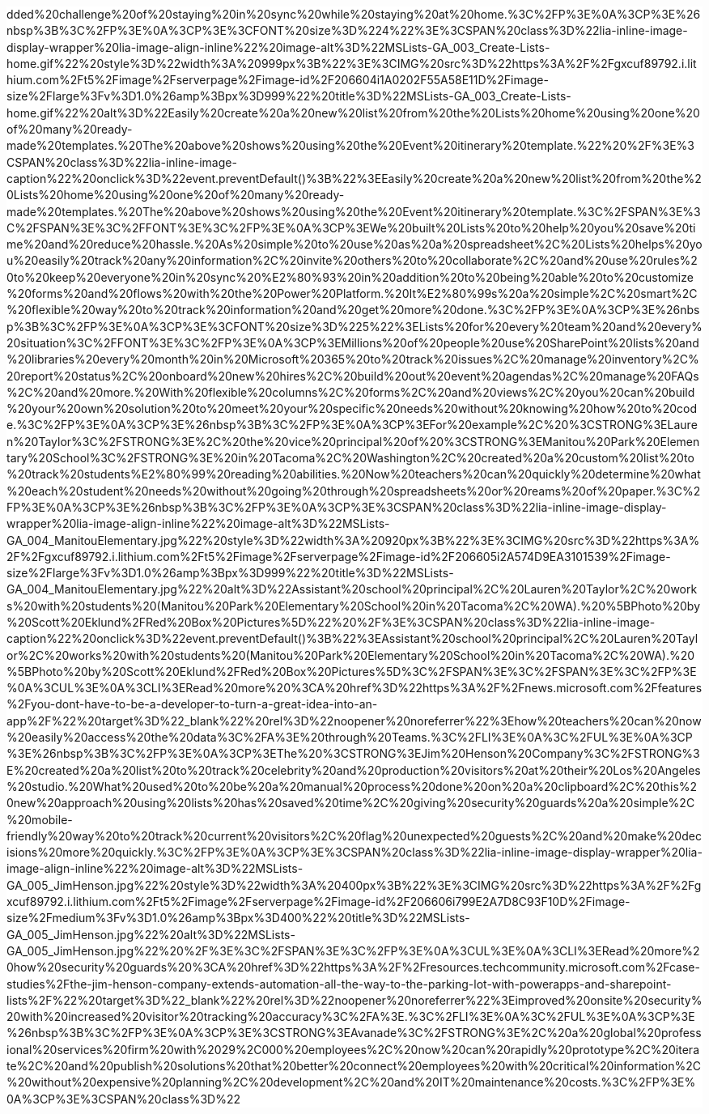 dded%20challenge%20of%20staying%20in%20sync%20while%20staying%20at%20home.%3C%2FP%3E%0A%3CP%3E%26nbsp%3B%3C%2FP%3E%0A%3CP%3E%3CFONT%20size%3D%224%22%3E%3CSPAN%20class%3D%22lia-inline-image-display-wrapper%20lia-image-align-inline%22%20image-alt%3D%22MSLists-GA_003_Create-Lists-home.gif%22%20style%3D%22width%3A%20999px%3B%22%3E%3CIMG%20src%3D%22https%3A%2F%2Fgxcuf89792.i.lithium.com%2Ft5%2Fimage%2Fserverpage%2Fimage-id%2F206604i1A0202F55A58E11D%2Fimage-size%2Flarge%3Fv%3D1.0%26amp%3Bpx%3D999%22%20title%3D%22MSLists-GA_003_Create-Lists-home.gif%22%20alt%3D%22Easily%20create%20a%20new%20list%20from%20the%20Lists%20home%20using%20one%20of%20many%20ready-made%20templates.%20The%20above%20shows%20using%20the%20Event%20itinerary%20template.%22%20%2F%3E%3CSPAN%20class%3D%22lia-inline-image-caption%22%20onclick%3D%22event.preventDefault()%3B%22%3EEasily%20create%20a%20new%20list%20from%20the%20Lists%20home%20using%20one%20of%20many%20ready-made%20templates.%20The%20above%20shows%20using%20the%20Event%20itinerary%20template.%3C%2FSPAN%3E%3C%2FSPAN%3E%3C%2FFONT%3E%3C%2FP%3E%0A%3CP%3EWe%20built%20Lists%20to%20help%20you%20save%20time%20and%20reduce%20hassle.%20As%20simple%20to%20use%20as%20a%20spreadsheet%2C%20Lists%20helps%20you%20easily%20track%20any%20information%2C%20invite%20others%20to%20collaborate%2C%20and%20use%20rules%20to%20keep%20everyone%20in%20sync%20%E2%80%93%20in%20addition%20to%20being%20able%20to%20customize%20forms%20and%20flows%20with%20the%20Power%20Platform.%20It%E2%80%99s%20a%20simple%2C%20smart%2C%20flexible%20way%20to%20track%20information%20and%20get%20more%20done.%3C%2FP%3E%0A%3CP%3E%26nbsp%3B%3C%2FP%3E%0A%3CP%3E%3CFONT%20size%3D%225%22%3ELists%20for%20every%20team%20and%20every%20situation%3C%2FFONT%3E%3C%2FP%3E%0A%3CP%3EMillions%20of%20people%20use%20SharePoint%20lists%20and%20libraries%20every%20month%20in%20Microsoft%20365%20to%20track%20issues%2C%20manage%20inventory%2C%20report%20status%2C%20onboard%20new%20hires%2C%20build%20out%20event%20agendas%2C%20manage%20FAQs%2C%20and%20more.%20With%20flexible%20columns%2C%20forms%2C%20and%20views%2C%20you%20can%20build%20your%20own%20solution%20to%20meet%20your%20specific%20needs%20without%20knowing%20how%20to%20code.%3C%2FP%3E%0A%3CP%3E%26nbsp%3B%3C%2FP%3E%0A%3CP%3EFor%20example%2C%20%3CSTRONG%3ELauren%20Taylor%3C%2FSTRONG%3E%2C%20the%20vice%20principal%20of%20%3CSTRONG%3EManitou%20Park%20Elementary%20School%3C%2FSTRONG%3E%20in%20Tacoma%2C%20Washington%2C%20created%20a%20custom%20list%20to%20track%20students%E2%80%99%20reading%20abilities.%20Now%20teachers%20can%20quickly%20determine%20what%20each%20student%20needs%20without%20going%20through%20spreadsheets%20or%20reams%20of%20paper.%3C%2FP%3E%0A%3CP%3E%26nbsp%3B%3C%2FP%3E%0A%3CP%3E%3CSPAN%20class%3D%22lia-inline-image-display-wrapper%20lia-image-align-inline%22%20image-alt%3D%22MSLists-GA_004_ManitouElementary.jpg%22%20style%3D%22width%3A%20920px%3B%22%3E%3CIMG%20src%3D%22https%3A%2F%2Fgxcuf89792.i.lithium.com%2Ft5%2Fimage%2Fserverpage%2Fimage-id%2F206605i2A574D9EA3101539%2Fimage-size%2Flarge%3Fv%3D1.0%26amp%3Bpx%3D999%22%20title%3D%22MSLists-GA_004_ManitouElementary.jpg%22%20alt%3D%22Assistant%20school%20principal%2C%20Lauren%20Taylor%2C%20works%20with%20students%20(Manitou%20Park%20Elementary%20School%20in%20Tacoma%2C%20WA).%20%5BPhoto%20by%20Scott%20Eklund%2FRed%20Box%20Pictures%5D%22%20%2F%3E%3CSPAN%20class%3D%22lia-inline-image-caption%22%20onclick%3D%22event.preventDefault()%3B%22%3EAssistant%20school%20principal%2C%20Lauren%20Taylor%2C%20works%20with%20students%20(Manitou%20Park%20Elementary%20School%20in%20Tacoma%2C%20WA).%20%5BPhoto%20by%20Scott%20Eklund%2FRed%20Box%20Pictures%5D%3C%2FSPAN%3E%3C%2FSPAN%3E%3C%2FP%3E%0A%3CUL%3E%0A%3CLI%3ERead%20more%20%3CA%20href%3D%22https%3A%2F%2Fnews.microsoft.com%2Ffeatures%2Fyou-dont-have-to-be-a-developer-to-turn-a-great-idea-into-an-app%2F%22%20target%3D%22_blank%22%20rel%3D%22noopener%20noreferrer%22%3Ehow%20teachers%20can%20now%20easily%20access%20the%20data%3C%2FA%3E%20through%20Teams.%3C%2FLI%3E%0A%3C%2FUL%3E%0A%3CP%3E%26nbsp%3B%3C%2FP%3E%0A%3CP%3EThe%20%3CSTRONG%3EJim%20Henson%20Company%3C%2FSTRONG%3E%20created%20a%20list%20to%20track%20celebrity%20and%20production%20visitors%20at%20their%20Los%20Angeles%20studio.%20What%20used%20to%20be%20a%20manual%20process%20done%20on%20a%20clipboard%2C%20this%20new%20approach%20using%20lists%20has%20saved%20time%2C%20giving%20security%20guards%20a%20simple%2C%20mobile-friendly%20way%20to%20track%20current%20visitors%2C%20flag%20unexpected%20guests%2C%20and%20make%20decisions%20more%20quickly.%3C%2FP%3E%0A%3CP%3E%3CSPAN%20class%3D%22lia-inline-image-display-wrapper%20lia-image-align-inline%22%20image-alt%3D%22MSLists-GA_005_JimHenson.jpg%22%20style%3D%22width%3A%20400px%3B%22%3E%3CIMG%20src%3D%22https%3A%2F%2Fgxcuf89792.i.lithium.com%2Ft5%2Fimage%2Fserverpage%2Fimage-id%2F206606i799E2A7D8C93F10D%2Fimage-size%2Fmedium%3Fv%3D1.0%26amp%3Bpx%3D400%22%20title%3D%22MSLists-GA_005_JimHenson.jpg%22%20alt%3D%22MSLists-GA_005_JimHenson.jpg%22%20%2F%3E%3C%2FSPAN%3E%3C%2FP%3E%0A%3CUL%3E%0A%3CLI%3ERead%20more%20how%20security%20guards%20%3CA%20href%3D%22https%3A%2F%2Fresources.techcommunity.microsoft.com%2Fcase-studies%2Fthe-jim-henson-company-extends-automation-all-the-way-to-the-parking-lot-with-powerapps-and-sharepoint-lists%2F%22%20target%3D%22_blank%22%20rel%3D%22noopener%20noreferrer%22%3Eimproved%20onsite%20security%20with%20increased%20visitor%20tracking%20accuracy%3C%2FA%3E.%3C%2FLI%3E%0A%3C%2FUL%3E%0A%3CP%3E%26nbsp%3B%3C%2FP%3E%0A%3CP%3E%3CSTRONG%3EAvanade%3C%2FSTRONG%3E%2C%20a%20global%20professional%20services%20firm%20with%2029%2C000%20employees%2C%20now%20can%20rapidly%20prototype%2C%20iterate%2C%20and%20publish%20solutions%20that%20better%20connect%20employees%20with%20critical%20information%2C%20without%20expensive%20planning%2C%20development%2C%20and%20IT%20maintenance%20costs.%3C%2FP%3E%0A%3CP%3E%3CSPAN%20class%3D%22